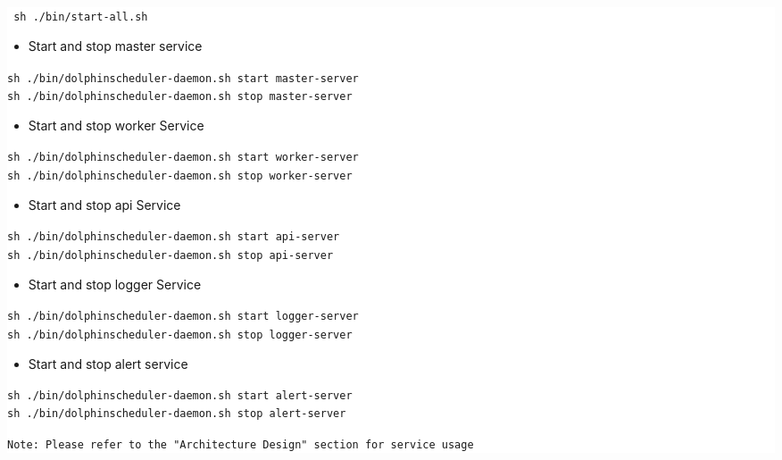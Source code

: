   ` sh ./bin/start-all.sh`

* Start and stop master service

```shell
sh ./bin/dolphinscheduler-daemon.sh start master-server
sh ./bin/dolphinscheduler-daemon.sh stop master-server
```

* Start and stop worker Service

```shell
sh ./bin/dolphinscheduler-daemon.sh start worker-server
sh ./bin/dolphinscheduler-daemon.sh stop worker-server
```

* Start and stop api Service

```shell
sh ./bin/dolphinscheduler-daemon.sh start api-server
sh ./bin/dolphinscheduler-daemon.sh stop api-server
```

* Start and stop logger Service

```shell
sh ./bin/dolphinscheduler-daemon.sh start logger-server
sh ./bin/dolphinscheduler-daemon.sh stop logger-server
```

* Start and stop alert service

```shell
sh ./bin/dolphinscheduler-daemon.sh start alert-server
sh ./bin/dolphinscheduler-daemon.sh stop alert-server
```

``Note: Please refer to the "Architecture Design" section for service usage``

